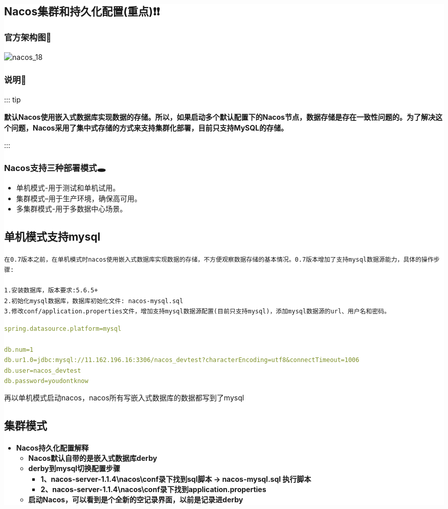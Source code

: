 ## Nacos集群和持久化配置(重点)❗❗

### 官方架构图💨

<p>
<img :src="$withBase('/SpringCloud/nacos_18.png')" alt="nacos_18" class="medium-zoom-image">
</p>


### 说明💨

::: tip

**默认Nacos使用嵌入式数据库实现数据的存储。所以，如果启动多个默认配置下的Nacos节点，数据存储是存在一致性问题的。为了解决这个问题，Nacos采用了集中式存储的方式来支持集群化部署，目前只支持MySQL的存储。**

:::

### Nacos支持三种部署模式🕳

- 单机模式-用于测试和单机试用。
- 集群模式–用于生产环境，确保高可用。
- 多集群模式-用于多数据中心场景。

## 单机模式支持mysql
```
在0.7版本之前，在单机模式时nacos使用嵌入式数据库实现数据的存储，不方便观察数据存储的基本情况。0.7版本增加了支持mysql数据源能力，具体的操作步骤:
    
1.安装数据库，版本要求:5.6.5+
2.初始化mysql数据库，数据库初始化文件: nacos-mysql.sql
3.修改conf/application.properties文件，增加支持mysql数据源配置(目前只支持mysql)，添加mysql数据源的url、用户名和密码。
```
```yaml
spring.datasource.platform=mysql

db.num=1
db.ur1.0=jdbc:mysql://11.162.196.16:3306/nacos_devtest?characterEncoding=utf8&connectTimeout=1006
db.user=nacos_devtest
db.password=youdontknow
```
再以单机模式启动nacos，nacos所有写嵌入式数据库的数据都写到了mysql


## 集群模式

- **Nacos持久化配置解释**
   - **Nacos默认自带的是嵌入式数据库derby**
   - **derby到mysql切换配置步骤**
      - **1、nacos-server-1.1.4\nacos\conf录下找到sql脚本 -> nacos-mysql.sql 执行脚本**
      - **2、nacos-server-1.1.4\nacos\conf录下找到application.properties**
   - **启动Nacos，可以看到是个全新的空记录界面，以前是记录进derby**
